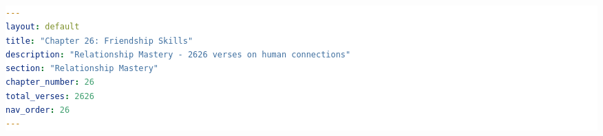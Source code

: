 ```yaml
---
layout: default
title: "Chapter 26: Friendship Skills"
description: "Relationship Mastery - 2626 verses on human connections"
section: "Relationship Mastery"
chapter_number: 26
total_verses: 2626
nav_order: 26
---
```


<meta name="chapter_number" content="26">
<meta name="chapter_title" content="Friendship Skills">
<meta name="section" content="relationships">

<style>
/* Advanced Chapter Styling - Bible/Quran Interface */
.chapter-container {
  max-width: 950px;
  margin: 0 auto;
  padding: 25px;
  background: white;
  border-radius: 20px;
  box-shadow: 0 15px 40px rgba(0,0,0,0.12);
  position: relative;
  overflow: hidden;
}

.chapter-container::before {
  content: '';
  position: absolute;
  top: 0;
  left: 0;
  right: 0;
  height: 4px;
  background: linear-gradient(90deg, #667eea 0%, #764ba2 50%, #f093fb 100%);
  z-index: 1;
}

.chapter-header {
  text-align: center;
  background: white;
  color: #2c3e50;
  padding: 40px 30px;
  border-radius: 20px;
  margin: 20px 0 35px 0;
  position: relative;
  overflow: hidden;
  box-shadow: 0 10px 30px rgba(0,0,0,0.1);
  border: 3px solid #667eea;
}

